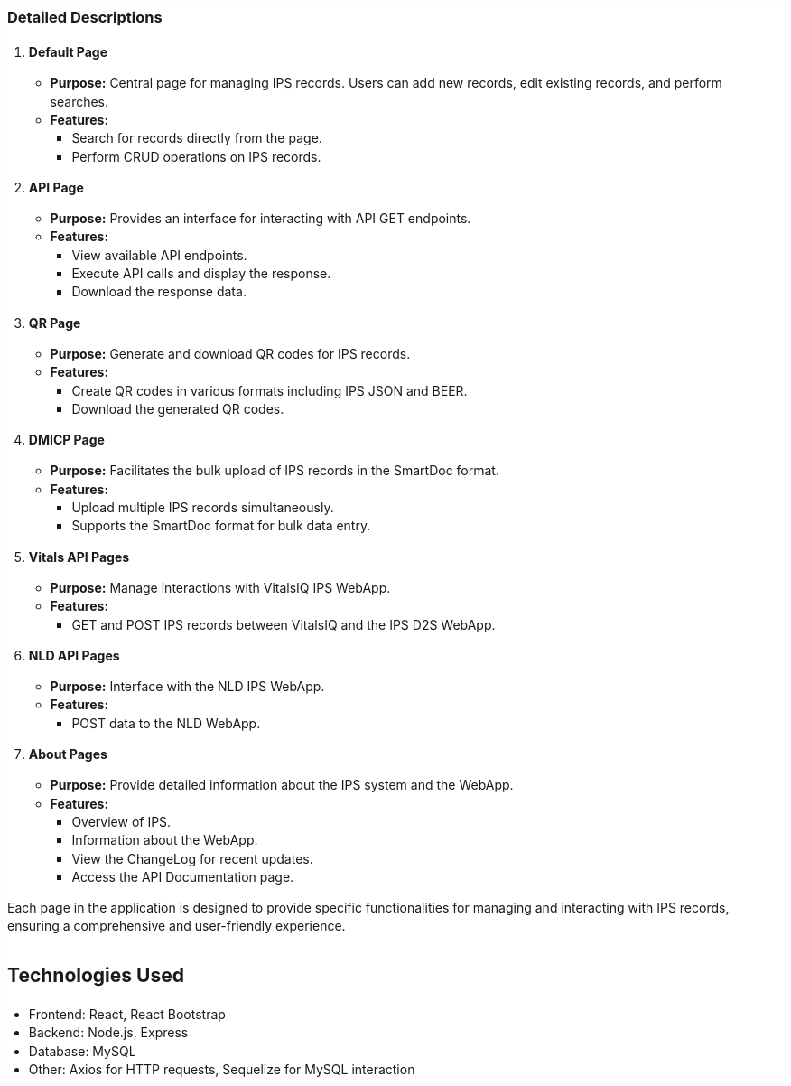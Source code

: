 ### Detailed Descriptions

1. **Default Page**
   - **Purpose:** Central page for managing IPS records. Users can add new records, edit existing records, and perform searches.
   - **Features:** 
     - Search for records directly from the page.
     - Perform CRUD operations on IPS records.

2. **API Page**
   - **Purpose:** Provides an interface for interacting with API GET endpoints.
   - **Features:** 
     - View available API endpoints.
     - Execute API calls and display the response.
     - Download the response data.

3. **QR Page**
   - **Purpose:** Generate and download QR codes for IPS records.
   - **Features:** 
     - Create QR codes in various formats including IPS JSON and BEER.
     - Download the generated QR codes.

4. **DMICP Page**
   - **Purpose:** Facilitates the bulk upload of IPS records in the SmartDoc format.
   - **Features:** 
     - Upload multiple IPS records simultaneously.
     - Supports the SmartDoc format for bulk data entry.

5. **Vitals API Pages**
   - **Purpose:** Manage interactions with VitalsIQ IPS WebApp.
   - **Features:** 
     - GET and POST IPS records between VitalsIQ and the IPS D2S WebApp.

6. **NLD API Pages**
   - **Purpose:** Interface with the NLD IPS WebApp.
   - **Features:** 
     - POST data to the NLD WebApp.

7. **About Pages**
   - **Purpose:** Provide detailed information about the IPS system and the WebApp.
   - **Features:** 
     - Overview of IPS.
     - Information about the WebApp.
     - View the ChangeLog for recent updates.
     - Access the API Documentation page.

Each page in the application is designed to provide specific functionalities for managing and interacting with IPS records, ensuring a comprehensive and user-friendly experience.


## Technologies Used
- Frontend: React, React Bootstrap
- Backend: Node.js, Express
- Database: MySQL
- Other: Axios for HTTP requests, Sequelize for MySQL interaction
